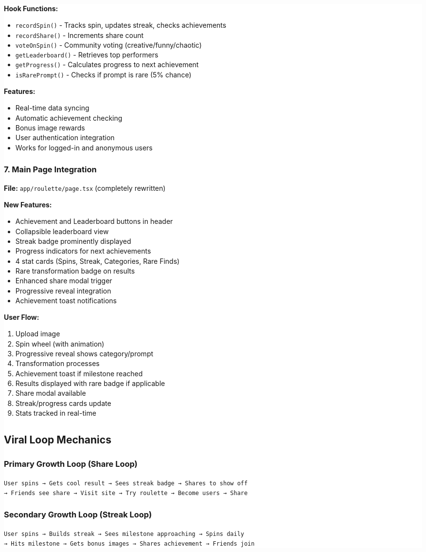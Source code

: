 **Hook Functions:**
- `recordSpin()` - Tracks spin, updates streak, checks achievements
- `recordShare()` - Increments share count
- `voteOnSpin()` - Community voting (creative/funny/chaotic)
- `getLeaderboard()` - Retrieves top performers
- `getProgress()` - Calculates progress to next achievement
- `isRarePrompt()` - Checks if prompt is rare (5% chance)

**Features:**
- Real-time data syncing
- Automatic achievement checking
- Bonus image rewards
- User authentication integration
- Works for logged-in and anonymous users

### 7. Main Page Integration
**File:** `app/roulette/page.tsx` (completely rewritten)

**New Features:**
- Achievement and Leaderboard buttons in header
- Collapsible leaderboard view
- Streak badge prominently displayed
- Progress indicators for next achievements
- 4 stat cards (Spins, Streak, Categories, Rare Finds)
- Rare transformation badge on results
- Enhanced share modal trigger
- Progressive reveal integration
- Achievement toast notifications

**User Flow:**
1. Upload image
2. Spin wheel (with animation)
3. Progressive reveal shows category/prompt
4. Transformation processes
5. Achievement toast if milestone reached
6. Results displayed with rare badge if applicable
7. Share modal available
8. Streak/progress cards update
9. Stats tracked in real-time

## Viral Loop Mechanics

### Primary Growth Loop (Share Loop)
```
User spins → Gets cool result → Sees streak badge → Shares to show off
→ Friends see share → Visit site → Try roulette → Become users → Share
```

### Secondary Growth Loop (Streak Loop)
```
User spins → Builds streak → Sees milestone approaching → Spins daily
→ Hits milestone → Gets bonus images → Shares achievement → Friends join
```
